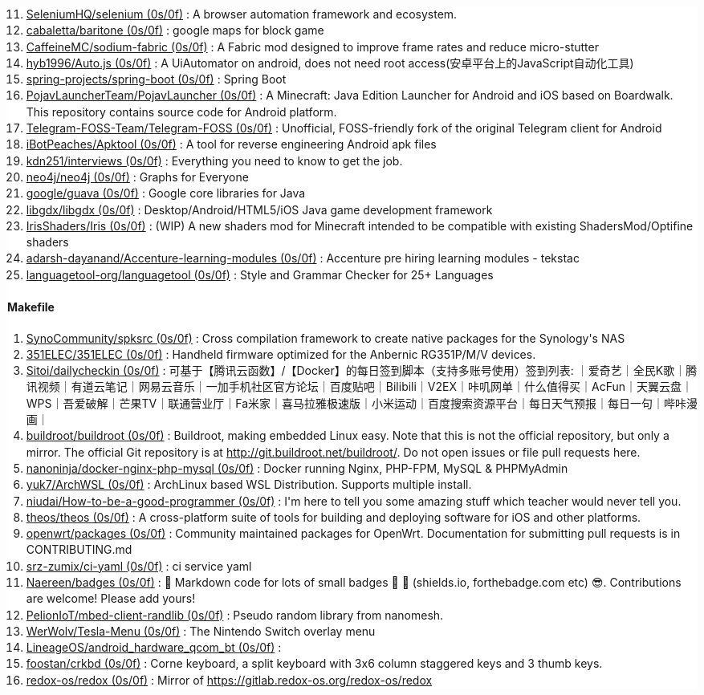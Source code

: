 11. [SeleniumHQ/selenium (0s/0f)](https://github.com/SeleniumHQ/selenium) : A browser automation framework and ecosystem.
12. [cabaletta/baritone (0s/0f)](https://github.com/cabaletta/baritone) : google maps for block game
13. [CaffeineMC/sodium-fabric (0s/0f)](https://github.com/CaffeineMC/sodium-fabric) : A Fabric mod designed to improve frame rates and reduce micro-stutter
14. [hyb1996/Auto.js (0s/0f)](https://github.com/hyb1996/Auto.js) : A UiAutomator on android, does not need root access(安卓平台上的JavaScript自动化工具)
15. [spring-projects/spring-boot (0s/0f)](https://github.com/spring-projects/spring-boot) : Spring Boot
16. [PojavLauncherTeam/PojavLauncher (0s/0f)](https://github.com/PojavLauncherTeam/PojavLauncher) : A Minecraft: Java Edition Launcher for Android and iOS based on Boardwalk. This repository contains source code for Android platform.
17. [Telegram-FOSS-Team/Telegram-FOSS (0s/0f)](https://github.com/Telegram-FOSS-Team/Telegram-FOSS) : Unofficial, FOSS-friendly fork of the original Telegram client for Android
18. [iBotPeaches/Apktool (0s/0f)](https://github.com/iBotPeaches/Apktool) : A tool for reverse engineering Android apk files
19. [kdn251/interviews (0s/0f)](https://github.com/kdn251/interviews) : Everything you need to know to get the job.
20. [neo4j/neo4j (0s/0f)](https://github.com/neo4j/neo4j) : Graphs for Everyone
21. [google/guava (0s/0f)](https://github.com/google/guava) : Google core libraries for Java
22. [libgdx/libgdx (0s/0f)](https://github.com/libgdx/libgdx) : Desktop/Android/HTML5/iOS Java game development framework
23. [IrisShaders/Iris (0s/0f)](https://github.com/IrisShaders/Iris) : (WIP) A new shaders mod for Minecraft intended to be compatible with existing ShadersMod/Optifine shaders
24. [adarsh-dayanand/Accenture-learning-modules (0s/0f)](https://github.com/adarsh-dayanand/Accenture-learning-modules) : Accenture pre hiring learning modules - tekstac
25. [languagetool-org/languagetool (0s/0f)](https://github.com/languagetool-org/languagetool) : Style and Grammar Checker for 25+ Languages

#### Makefile
1. [SynoCommunity/spksrc (0s/0f)](https://github.com/SynoCommunity/spksrc) : Cross compilation framework to create native packages for the Synology's NAS
2. [351ELEC/351ELEC (0s/0f)](https://github.com/351ELEC/351ELEC) : Handheld firmware optimized for the Anbernic RG351P/M/V devices.
3. [Sitoi/dailycheckin (0s/0f)](https://github.com/Sitoi/dailycheckin) : 可基于【腾讯云函数】/【Docker】的每日签到脚本（支持多账号使用）签到列表: ｜爱奇艺｜全民K歌｜腾讯视频｜有道云笔记｜网易云音乐｜一加手机社区官方论坛｜百度贴吧｜Bilibili｜V2EX｜咔叽网单｜什么值得买｜AcFun｜天翼云盘｜WPS｜吾爱破解｜芒果TV｜联通营业厅｜Fa米家｜喜马拉雅极速版｜小米运动｜百度搜索资源平台｜每日天气预报｜每日一句｜哔咔漫画｜
4. [buildroot/buildroot (0s/0f)](https://github.com/buildroot/buildroot) : Buildroot, making embedded Linux easy. Note that this is not the official repository, but only a mirror. The official Git repository is at http://git.buildroot.net/buildroot/. Do not open issues or file pull requests here.
5. [nanoninja/docker-nginx-php-mysql (0s/0f)](https://github.com/nanoninja/docker-nginx-php-mysql) : Docker running Nginx, PHP-FPM, MySQL & PHPMyAdmin
6. [yuk7/ArchWSL (0s/0f)](https://github.com/yuk7/ArchWSL) : ArchLinux based WSL Distribution. Supports multiple install.
7. [niudai/How-to-be-a-good-programmer (0s/0f)](https://github.com/niudai/How-to-be-a-good-programmer) : I'm here to tell you some amazing stuff which teacher would never tell you.
8. [theos/theos (0s/0f)](https://github.com/theos/theos) : A cross-platform suite of tools for building and deploying software for iOS and other platforms.
9. [openwrt/packages (0s/0f)](https://github.com/openwrt/packages) : Community maintained packages for OpenWrt. Documentation for submitting pull requests is in CONTRIBUTING.md
10. [srz-zumix/ci-yaml (0s/0f)](https://github.com/srz-zumix/ci-yaml) : ci service yaml
11. [Naereen/badges (0s/0f)](https://github.com/Naereen/badges) : 📝 Markdown code for lots of small badges 🎀 📌 (shields.io, forthebadge.com etc) 😎. Contributions are welcome! Please add yours!
12. [PelionIoT/mbed-client-randlib (0s/0f)](https://github.com/PelionIoT/mbed-client-randlib) : Pseudo random library from nanomesh.
13. [WerWolv/Tesla-Menu (0s/0f)](https://github.com/WerWolv/Tesla-Menu) : The Nintendo Switch overlay menu
14. [LineageOS/android_hardware_qcom_bt (0s/0f)](https://github.com/LineageOS/android_hardware_qcom_bt) : 
15. [foostan/crkbd (0s/0f)](https://github.com/foostan/crkbd) : Corne keyboard, a split keyboard with 3x6 column staggered keys and 3 thumb keys.
16. [redox-os/redox (0s/0f)](https://github.com/redox-os/redox) : Mirror of https://gitlab.redox-os.org/redox-os/redox